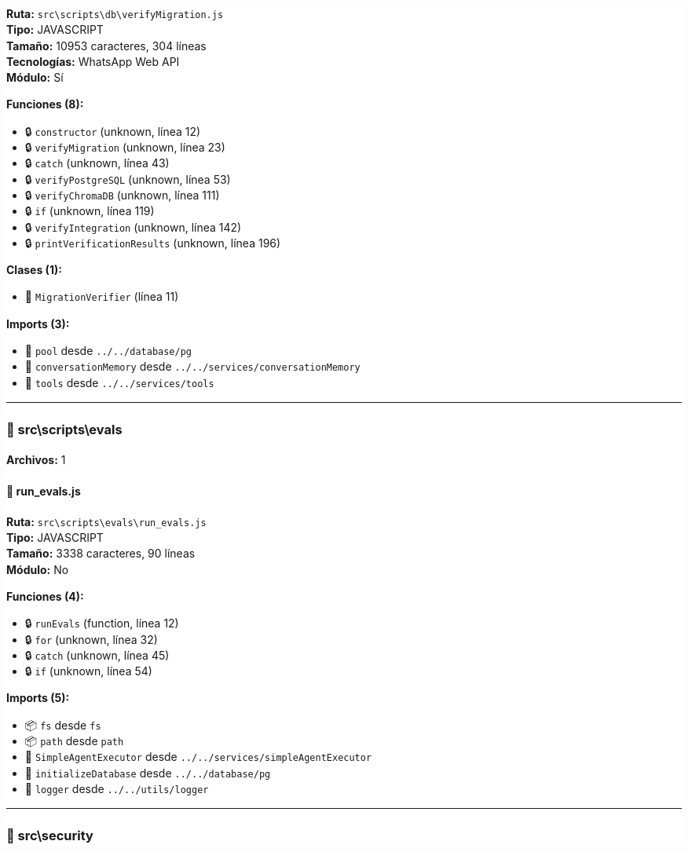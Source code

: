 **Ruta:** `src\scripts\db\verifyMigration.js`  
**Tipo:** JAVASCRIPT  
**Tamaño:** 10953 caracteres, 304 líneas  
**Tecnologías:** WhatsApp Web API  
**Módulo:** Sí  

**Funciones (8):**
- 🔒 `constructor` (unknown, línea 12)
- 🔒 `verifyMigration` (unknown, línea 23)
- 🔒 `catch` (unknown, línea 43)
- 🔒 `verifyPostgreSQL` (unknown, línea 53)
- 🔒 `verifyChromaDB` (unknown, línea 111)
- 🔒 `if` (unknown, línea 119)
- 🔒 `verifyIntegration` (unknown, línea 142)
- 🔒 `printVerificationResults` (unknown, línea 196)

**Clases (1):**
- 🔄 `MigrationVerifier` (línea 11)

**Imports (3):**
- 📁 `pool` desde `../../database/pg`
- 📁 `conversationMemory` desde `../../services/conversationMemory`
- 📁 `tools` desde `../../services/tools`


---

### 📁 src\scripts\evals

**Archivos:** 1

#### 📄 run_evals.js

**Ruta:** `src\scripts\evals\run_evals.js`  
**Tipo:** JAVASCRIPT  
**Tamaño:** 3338 caracteres, 90 líneas  
**Módulo:** No  

**Funciones (4):**
- 🔒 `runEvals` (function, línea 12)
- 🔒 `for` (unknown, línea 32)
- 🔒 `catch` (unknown, línea 45)
- 🔒 `if` (unknown, línea 54)

**Imports (5):**
- 📦 `fs` desde `fs`
- 📦 `path` desde `path`
- 📁 `SimpleAgentExecutor` desde `../../services/simpleAgentExecutor`
- 📁 `initializeDatabase` desde `../../database/pg`
- 📁 `logger` desde `../../utils/logger`


---

### 📁 src\security
